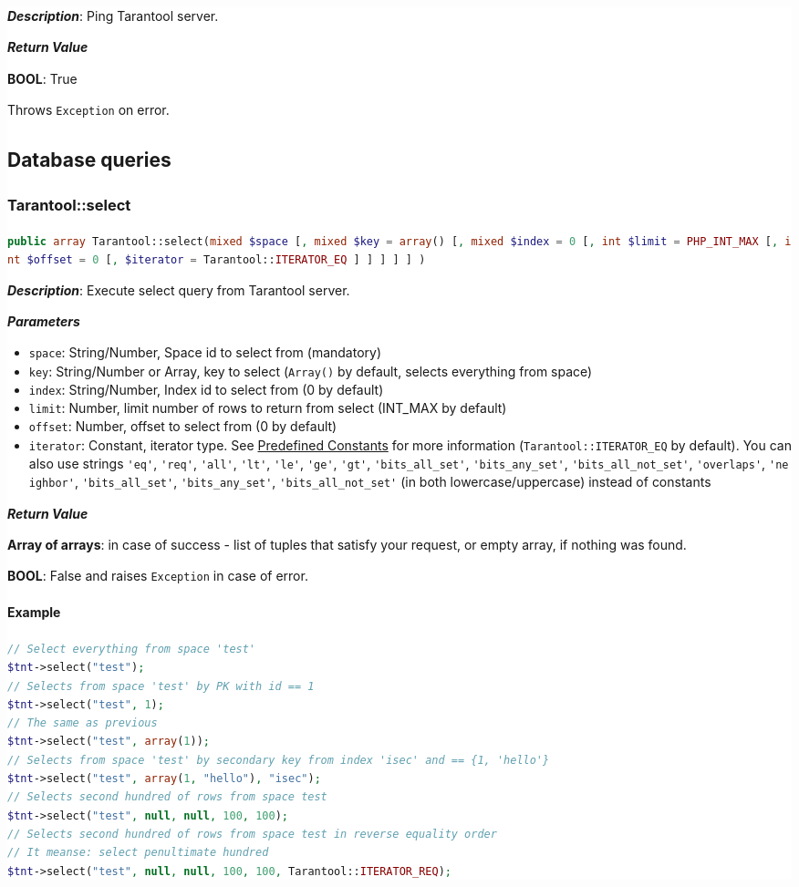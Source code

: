 _**Description**_: Ping Tarantool server.

_**Return Value**_

**BOOL**: True

Throws `Exception` on error.

## Database queries

### Tarantool::select

``` php
public array Tarantool::select(mixed $space [, mixed $key = array() [, mixed $index = 0 [, int $limit = PHP_INT_MAX [, int $offset = 0 [, $iterator = Tarantool::ITERATOR_EQ ] ] ] ] ] )
```

_**Description**_: Execute select query from Tarantool server.

_**Parameters**_

* `space`: String/Number, Space id to select from (mandatory)
* `key`: String/Number or Array, key to select (`Array()` by default, selects
  everything from space)
* `index`: String/Number, Index id to select from (0 by default)
* `limit`: Number, limit number of rows to return from select (INT_MAX by default)
* `offset`: Number, offset to select from (0 by default)
* `iterator`: Constant, iterator type. See [Predefined Constants](#predefined-constants)
  for more information (`Tarantool::ITERATOR_EQ` by default). You can also use
  strings `'eq'`, `'req'`, `'all'`, `'lt'`, `'le'`, `'ge'`, `'gt'`,
  `'bits_all_set'`, `'bits_any_set'`, `'bits_all_not_set'`, `'overlaps'`,
  `'neighbor'`, `'bits_all_set'`, `'bits_any_set'`, `'bits_all_not_set'` (in
  both lowercase/uppercase) instead of constants

_**Return Value**_

**Array of arrays**: in case of success - list of tuples that satisfy your
request, or empty array, if nothing was found.

**BOOL**: False and raises `Exception` in case of error.

#### Example

``` php
// Select everything from space 'test'
$tnt->select("test");
// Selects from space 'test' by PK with id == 1
$tnt->select("test", 1);
// The same as previous
$tnt->select("test", array(1));
// Selects from space 'test' by secondary key from index 'isec' and == {1, 'hello'}
$tnt->select("test", array(1, "hello"), "isec");
// Selects second hundred of rows from space test
$tnt->select("test", null, null, 100, 100);
// Selects second hundred of rows from space test in reverse equality order
// It meanse: select penultimate hundred
$tnt->select("test", null, null, 100, 100, Tarantool::ITERATOR_REQ);
```
